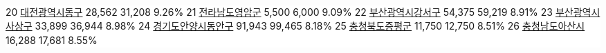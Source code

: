   <tr class="item">
    <td>20</td>
    <td><a href="/apt/대전광역시동구">대전광역시동구</a></td>
    <td>28,562</td>
    <td>31,208</td>
    <td>9.26%</td>
  </tr>

  <tr class="item">
    <td>21</td>
    <td><a href="/apt/전라남도영암군">전라남도영암군</a></td>
    <td>5,500</td>
    <td>6,000</td>
    <td>9.09%</td>
  </tr>

  <tr class="item">
    <td>22</td>
    <td><a href="/apt/부산광역시강서구">부산광역시강서구</a></td>
    <td>54,375</td>
    <td>59,219</td>
    <td>8.91%</td>
  </tr>

  <tr class="item">
    <td>23</td>
    <td><a href="/apt/부산광역시사상구">부산광역시사상구</a></td>
    <td>33,899</td>
    <td>36,944</td>
    <td>8.98%</td>
  </tr>

  <tr class="item">
    <td>24</td>
    <td><a href="/apt/경기도안양시동안구">경기도안양시동안구</a></td>
    <td>91,943</td>
    <td>99,465</td>
    <td>8.18%</td>
  </tr>

  <tr class="item">
    <td>25</td>
    <td><a href="/apt/충청북도증평군">충청북도증평군</a></td>
    <td>11,750</td>
    <td>12,750</td>
    <td>8.51%</td>
  </tr>

  <tr class="item">
    <td>26</td>
    <td><a href="/apt/충청남도아산시">충청남도아산시</a></td>
    <td>16,288</td>
    <td>17,681</td>
    <td>8.55%</td>
  </tr>
